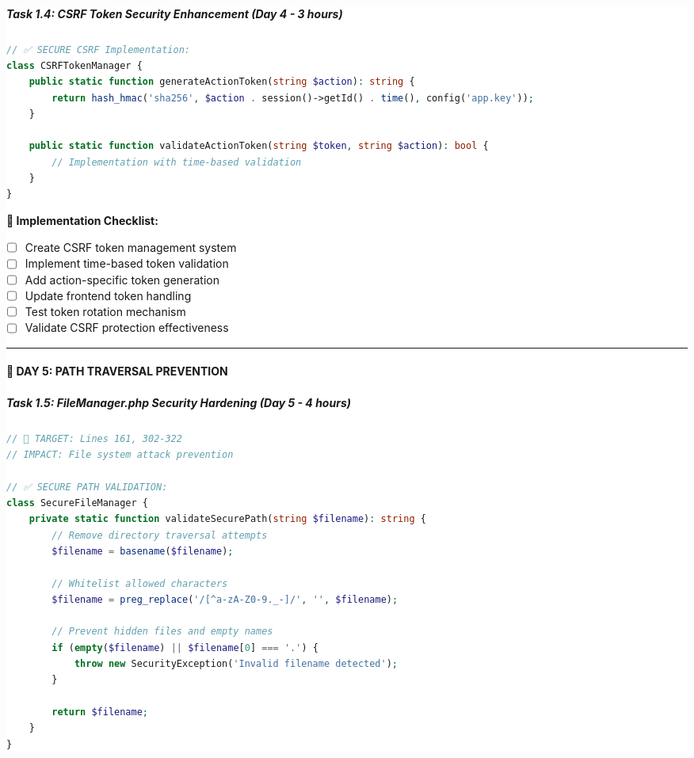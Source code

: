 
##### **Task 1.4: CSRF Token Security Enhancement** *(Day 4 - 3 hours)*
```php
// ✅ SECURE CSRF Implementation:
class CSRFTokenManager {
    public static function generateActionToken(string $action): string {
        return hash_hmac('sha256', $action . session()->getId() . time(), config('app.key'));
    }
    
    public static function validateActionToken(string $token, string $action): bool {
        // Implementation with time-based validation
    }
}
```

**📝 Implementation Checklist:**
- [ ] Create CSRF token management system
- [ ] Implement time-based token validation
- [ ] Add action-specific token generation
- [ ] Update frontend token handling
- [ ] Test token rotation mechanism
- [ ] Validate CSRF protection effectiveness

---

#### **📁 DAY 5: PATH TRAVERSAL PREVENTION**

##### **Task 1.5: FileManager.php Security Hardening** *(Day 5 - 4 hours)*
```php
// 🎯 TARGET: Lines 161, 302-322
// IMPACT: File system attack prevention

// ✅ SECURE PATH VALIDATION:
class SecureFileManager {
    private static function validateSecurePath(string $filename): string {
        // Remove directory traversal attempts
        $filename = basename($filename);
        
        // Whitelist allowed characters
        $filename = preg_replace('/[^a-zA-Z0-9._-]/', '', $filename);
        
        // Prevent hidden files and empty names
        if (empty($filename) || $filename[0] === '.') {
            throw new SecurityException('Invalid filename detected');
        }
        
        return $filename;
    }
}
```

